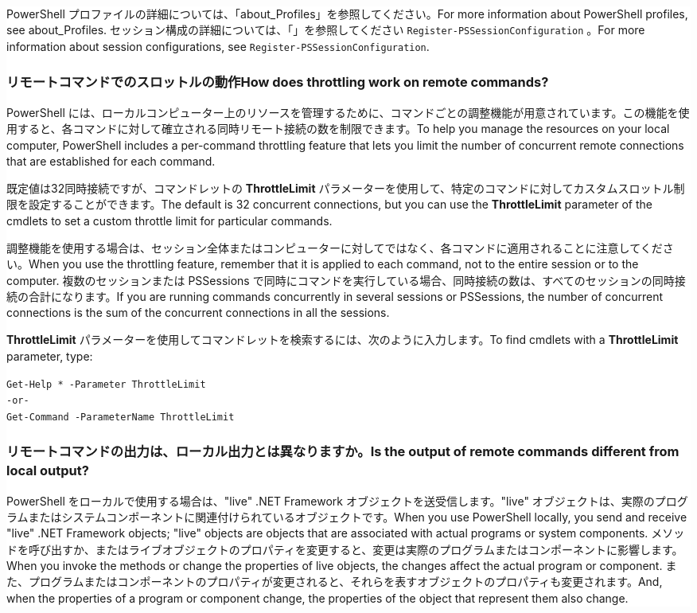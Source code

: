 <span data-ttu-id="38162-191">PowerShell プロファイルの詳細については、「about_Profiles」を参照してください。</span><span class="sxs-lookup"><span data-stu-id="38162-191">For more information about PowerShell profiles, see about_Profiles.</span></span>
<span data-ttu-id="38162-192">セッション構成の詳細については、「」を参照してください `Register-PSSessionConfiguration` 。</span><span class="sxs-lookup"><span data-stu-id="38162-192">For more information about session configurations, see `Register-PSSessionConfiguration`.</span></span>

### <a name="how-does-throttling-work-on-remote-commands"></a><span data-ttu-id="38162-193">リモートコマンドでのスロットルの動作</span><span class="sxs-lookup"><span data-stu-id="38162-193">How does throttling work on remote commands?</span></span>

<span data-ttu-id="38162-194">PowerShell には、ローカルコンピューター上のリソースを管理するために、コマンドごとの調整機能が用意されています。この機能を使用すると、各コマンドに対して確立される同時リモート接続の数を制限できます。</span><span class="sxs-lookup"><span data-stu-id="38162-194">To help you manage the resources on your local computer, PowerShell includes a per-command throttling feature that lets you limit the number of concurrent remote connections that are established for each command.</span></span>

<span data-ttu-id="38162-195">既定値は32同時接続ですが、コマンドレットの **ThrottleLimit** パラメーターを使用して、特定のコマンドに対してカスタムスロットル制限を設定することができます。</span><span class="sxs-lookup"><span data-stu-id="38162-195">The default is 32 concurrent connections, but you can use the **ThrottleLimit** parameter of the cmdlets to set a custom throttle limit for particular commands.</span></span>

<span data-ttu-id="38162-196">調整機能を使用する場合は、セッション全体またはコンピューターに対してではなく、各コマンドに適用されることに注意してください。</span><span class="sxs-lookup"><span data-stu-id="38162-196">When you use the throttling feature, remember that it is applied to each command, not to the entire session or to the computer.</span></span> <span data-ttu-id="38162-197">複数のセッションまたは PSSessions で同時にコマンドを実行している場合、同時接続の数は、すべてのセッションの同時接続の合計になります。</span><span class="sxs-lookup"><span data-stu-id="38162-197">If you are running commands concurrently in several sessions or PSSessions, the number of concurrent connections is the sum of the concurrent connections in all the sessions.</span></span>

<span data-ttu-id="38162-198">**ThrottleLimit** パラメーターを使用してコマンドレットを検索するには、次のように入力します。</span><span class="sxs-lookup"><span data-stu-id="38162-198">To find cmdlets with a **ThrottleLimit** parameter, type:</span></span>

```
Get-Help * -Parameter ThrottleLimit
-or-
Get-Command -ParameterName ThrottleLimit
```

### <a name="is-the-output-of-remote-commands-different-from-local-output"></a><span data-ttu-id="38162-199">リモートコマンドの出力は、ローカル出力とは異なりますか。</span><span class="sxs-lookup"><span data-stu-id="38162-199">Is the output of remote commands different from local output?</span></span>

<span data-ttu-id="38162-200">PowerShell をローカルで使用する場合は、"live" .NET Framework オブジェクトを送受信します。"live" オブジェクトは、実際のプログラムまたはシステムコンポーネントに関連付けられているオブジェクトです。</span><span class="sxs-lookup"><span data-stu-id="38162-200">When you use PowerShell locally, you send and receive "live" .NET Framework objects; "live" objects are objects that are associated with actual programs or system components.</span></span> <span data-ttu-id="38162-201">メソッドを呼び出すか、またはライブオブジェクトのプロパティを変更すると、変更は実際のプログラムまたはコンポーネントに影響します。</span><span class="sxs-lookup"><span data-stu-id="38162-201">When you invoke the methods or change the properties of live objects, the changes affect the actual program or component.</span></span> <span data-ttu-id="38162-202">また、プログラムまたはコンポーネントのプロパティが変更されると、それらを表すオブジェクトのプロパティも変更されます。</span><span class="sxs-lookup"><span data-stu-id="38162-202">And, when the properties of a program or component change, the properties of the object that represent them also change.</span></span>

